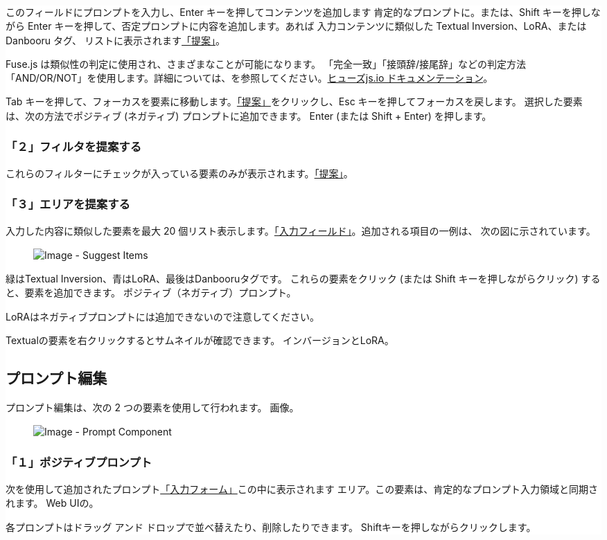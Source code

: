 このフィールドにプロンプ​​トを入力し、Enter キーを押してコンテンツを追加します
肯定的なプロンプトに。または、Shift キーを押しながら
Enter キーを押して、否定プロンプトに内容を追加します。あれば
入力コンテンツに類似した Textual Inversion、LoRA、または Danbooru タグ、
リストに表示されます[「提案」](#suggest)。

Fuse.js は類似性の判定に使用され、さまざまなことが可能になります。
「完全一致」「接頭辞/接尾辞」などの判定方法
「AND/OR/NOT」を使用します。詳細については、を参照してください。[ヒューズjs.io
ドキュメンテーション](https://fusejs.io/examples.html#extended-search)。

Tab キーを押して、フォーカスを要素に移動します。[「提案」](#suggest)をクリックし、Esc キーを押してフォーカスを戻します。
選択した要素は、次の方法でポジティブ (ネガティブ) プロンプトに追加できます。
Enter (または Shift + Enter) を押します。

### 「２」フィルタを提案する

これらのフィルターにチェックが入っている要素のみが表示されます。[「提案」](#suggest)。

### 「３」エリアを提案する<span id="suggest"></span>

入力した内容に類似した要素を最大 20 個リスト表示します。[「入力フィールド」](#input-field)。追加される項目の一例は、
次の図に示されています。

<figure>
<img src="docs/images/suggest-items.png" alt="Image - Suggest Items" />
</figure>

緑はTextual Inversion、青はLoRA、最後はDanbooruタグです。
これらの要素をクリック (または Shift キーを押しながらクリック) すると、要素を追加できます。
ポジティブ（ネガティブ）プロンプト。

LoRAはネガティブプロンプトには追加できないので注意してください。

Textualの要素を右クリックするとサムネイルが確認できます。
インバージョンとLoRA。

## プロンプト編集

プロンプト編集は、次の 2 つの要素を使用して行われます。
画像。

<figure>
<img src="docs/images/prompt-component.png"
alt="Image - Prompt Component" />
</figure>

### 「１」ポジティブプロンプト<span id="positive-prompt"></span>

次を使用して追加されたプロンプト[「入力フォーム」](#input-form)この中に表示されます
エリア。この要素は、肯定的なプロンプト入力領域と同期されます。
Web UIの。

各プロンプトはドラッグ アンド ドロップで並べ替えたり、削除したりできます。
Shiftキーを押しながらクリックします。
